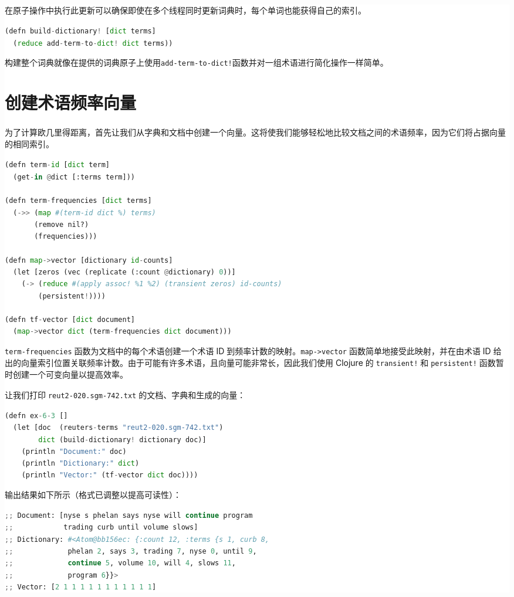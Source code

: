 在原子操作中执行此更新可以确保即使在多个线程同时更新词典时，每个单词也能获得自己的索引。

```py
(defn build-dictionary! [dict terms]
  (reduce add-term-to-dict! dict terms))
```

构建整个词典就像在提供的词典原子上使用`add-term-to-dict!`函数并对一组术语进行简化操作一样简单。

# 创建术语频率向量

为了计算欧几里得距离，首先让我们从字典和文档中创建一个向量。这将使我们能够轻松地比较文档之间的术语频率，因为它们将占据向量的相同索引。

```py
(defn term-id [dict term]
  (get-in @dict [:terms term]))

(defn term-frequencies [dict terms]
  (->> (map #(term-id dict %) terms)
       (remove nil?)
       (frequencies)))

(defn map->vector [dictionary id-counts]
  (let [zeros (vec (replicate (:count @dictionary) 0))]
    (-> (reduce #(apply assoc! %1 %2) (transient zeros) id-counts)
        (persistent!))))

(defn tf-vector [dict document]
  (map->vector dict (term-frequencies dict document)))
```

`term-frequencies` 函数为文档中的每个术语创建一个术语 ID 到频率计数的映射。`map->vector` 函数简单地接受此映射，并在由术语 ID 给出的向量索引位置关联频率计数。由于可能有许多术语，且向量可能非常长，因此我们使用 Clojure 的 `transient!` 和 `persistent!` 函数暂时创建一个可变向量以提高效率。

让我们打印 `reut2-020.sgm-742.txt` 的文档、字典和生成的向量：

```py
(defn ex-6-3 []
  (let [doc  (reuters-terms "reut2-020.sgm-742.txt")
        dict (build-dictionary! dictionary doc)]
    (println "Document:" doc)
    (println "Dictionary:" dict)
    (println "Vector:" (tf-vector dict doc))))
```

输出结果如下所示（格式已调整以提高可读性）：

```py
;; Document: [nyse s phelan says nyse will continue program
;;            trading curb until volume slows]
;; Dictionary: #<Atom@bb156ec: {:count 12, :terms {s 1, curb 8,
;;             phelan 2, says 3, trading 7, nyse 0, until 9,
;;             continue 5, volume 10, will 4, slows 11,
;;             program 6}}>
;; Vector: [2 1 1 1 1 1 1 1 1 1 1 1]
```
